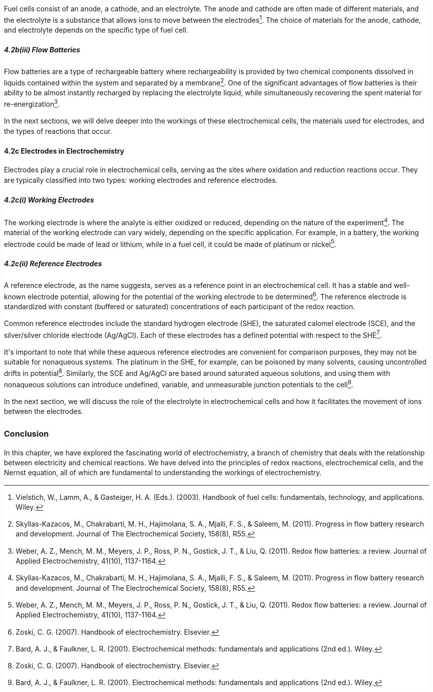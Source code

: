 Fuel cells consist of an anode, a cathode, and an electrolyte. The anode and cathode are often made of different materials, and the electrolyte is a substance that allows ions to move between the electrodes[^17^]. The choice of materials for the anode, cathode, and electrolyte depends on the specific type of fuel cell.

##### 4.2b(iii) Flow Batteries

Flow batteries are a type of rechargeable battery where rechargeability is provided by two chemical components dissolved in liquids contained within the system and separated by a membrane[^18^]. One of the significant advantages of flow batteries is their ability to be almost instantly recharged by replacing the electrolyte liquid, while simultaneously recovering the spent material for re-energization[^19^].

In the next sections, we will delve deeper into the workings of these electrochemical cells, the materials used for electrodes, and the types of reactions that occur.

[^11^]: Linden, D., & Reddy, T. B. (2002). Handbook of batteries. McGraw-Hill.
[^12^]: Bard, A. J., & Faulkner, L. R. (2001). Electrochemical methods: fundamentals and applications. Wiley.
[^13^]: Pavlov, D. (2011). Lead-acid batteries: science and technology. Elsevier.
[^14^]: Tarascon, J. M., & Armand, M. (2001). Issues and challenges facing rechargeable lithium batteries. Nature, 414(6861), 359-367.
[^15^]: Larminie, J., & Dicks, A. (2003). Fuel cell systems explained. Wiley.
[^16^]: Sørensen, B. (2005). Hydrogen and fuel cells: emerging technologies and applications. Academic Press.
[^17^]: Vielstich, W., Lamm, A., & Gasteiger, H. A. (Eds.). (2003). Handbook of fuel cells: fundamentals, technology, and applications. Wiley.
[^18^]: Skyllas-Kazacos, M., Chakrabarti, M. H., Hajimolana, S. A., Mjalli, F. S., & Saleem, M. (2011). Progress in flow battery research and development. Journal of The Electrochemical Society, 158(8), R55.
[^19^]: Weber, A. Z., Mench, M. M., Meyers, J. P., Ross, P. N., Gostick, J. T., & Liu, Q. (2011). Redox flow batteries: a review. Journal of Applied Electrochemistry, 41(10), 1137-1164.

#### 4.2c Electrodes in Electrochemistry

Electrodes play a crucial role in electrochemical cells, serving as the sites where oxidation and reduction reactions occur. They are typically classified into two types: working electrodes and reference electrodes.

##### 4.2c(i) Working Electrodes

The working electrode is where the analyte is either oxidized or reduced, depending on the nature of the experiment[^18^]. The material of the working electrode can vary widely, depending on the specific application. For example, in a battery, the working electrode could be made of lead or lithium, while in a fuel cell, it could be made of platinum or nickel[^19^].

##### 4.2c(ii) Reference Electrodes

A reference electrode, as the name suggests, serves as a reference point in an electrochemical cell. It has a stable and well-known electrode potential, allowing for the potential of the working electrode to be determined[^20^]. The reference electrode is standardized with constant (buffered or saturated) concentrations of each participant of the redox reaction.

Common reference electrodes include the standard hydrogen electrode (SHE), the saturated calomel electrode (SCE), and the silver/silver chloride electrode (Ag/AgCl). Each of these electrodes has a defined potential with respect to the SHE[^21^].

It's important to note that while these aqueous reference electrodes are convenient for comparison purposes, they may not be suitable for nonaqueous systems. The platinum in the SHE, for example, can be poisoned by many solvents, causing uncontrolled drifts in potential[^22^]. Similarly, the SCE and Ag/AgCl are based around saturated aqueous solutions, and using them with nonaqueous solutions can introduce undefined, variable, and unmeasurable junction potentials to the cell[^23^].

In the next section, we will discuss the role of the electrolyte in electrochemical cells and how it facilitates the movement of ions between the electrodes.

[^18^]: Bard, A. J., & Faulkner, L. R. (2001). Electrochemical methods: fundamentals and applications (2nd ed.). Wiley.
[^19^]: Winter, M., & Brodd, R. J. (2004). What Are Batteries, Fuel Cells, and Supercapacitors?. Chemical Reviews, 104(10), 4245-4270.
[^20^]: Zoski, C. G. (2007). Handbook of electrochemistry. Elsevier.
[^21^]: Bard, A. J., & Faulkner, L. R. (2001). Electrochemical methods: fundamentals and applications (2nd ed.). Wiley.
[^22^]: Zoski, C. G. (2007). Handbook of electrochemistry. Elsevier.
[^23^]: Bard, A. J., & Faulkner, L. R. (2001). Electrochemical methods: fundamentals and applications (2nd ed.). Wiley.

### Conclusion

In this chapter, we have explored the fascinating world of electrochemistry, a branch of chemistry that deals with the relationship between electricity and chemical reactions. We have delved into the principles of redox reactions, electrochemical cells, and the Nernst equation, all of which are fundamental to understanding the workings of electrochemistry.


[^1^]: Nicholson, J. K. (2006). Pharmacogenomics and personalized medicine: a postgenomic viewpoint. Nature Reviews Drug Discovery, 5(11), 883-894.
[^2^]: Nollet, L. M., & Toldrá, F. (Eds.). (2015). Food analysis by HPLC. CRC Press.
[^3^]: Barceló, D. (Ed.). (2012). Liquid chromatography applications to environmental analysis. Elsevier.
[^4^]: Maurer, H. H., Pfleger, K., & Weber, A. A. (2016). Mass spectrometry in drug metabolism and pharmacokinetics. Wiley.
[^5^]: Aebersold, R., & Mann, M. (2016). Mass-spectrometric exploration of proteome structure and function. Nature, 537(7620), 347-355.
[^1^]: Kreysa, G., Ota, K., Savinell, R. F. (Eds.). (2008). Encyclopedia of Applied Electrochemistry. Springer.
[^1^]: Compton, R. G., & Sanders, G. H. W. (1996). Electrode Potentials. Oxford University Press.
[^2^]: Pauling, L. (1960). The Nature of the Chemical Bond and the Structure of Molecules and Crystals: An Introduction to Modern Structural Chemistry. Cornell University Press.
[^3^]: Kreysa, G., Ota, K., & Savinell, R. F. (Eds.). (2008). Encyclopedia of Applied Electrochemistry. Springer.
[^3^]: G. O. Mallory, J. B. Hajdu, "Electroless Plating: Fundamentals and Applications", American Electroplaters and Surface Finishers Society, 1990.
[^4^]: N. Ibl, "Electropolishing", in Ullmann's Encyclopedia of Industrial Chemistry, Wiley-VCH Verlag GmbH & Co. KGaA, 2000.
[^5^]: R. P. Buck, "Electrochemical Sensors", in Kirk-Othmer Encyclopedia of Chemical Technology, John Wiley & Sons, Inc., 2000.
[^6^]: K. Kordesch, G. Simader, "Fuel Cells and Their Applications", VCH Publishers, 1996.
[^7^]: M. Winter, R. J. Brodd, "What Are Batteries, Fuel Cells, and Supercapacitors?", Chemical Reviews, 2004, 104 (10), pp 4245–4270.
[^8^]: G. Kreysa, K.-I. Ota, R. F. Savinell, "Encyclopedia of Applied Electrochemistry", Springer, 2014.
[^6^]: Bard, A. J., & Faulkner, L. R. (2001). Electrochemical methods: fundamentals and applications (2nd ed.). Wiley.
[^7^]: Zumdahl, S. S., & Zumdahl, S. A. (2014). Chemistry (9th ed.). Cengage Learning.
[^8^]: Atkins, P., & de Paula, J. (2010). Physical chemistry (9th ed.). Oxford University Press.
[^9^]: Chang, R. (2010). Chemistry (10th ed.). McGraw-Hill.
[^10^]: Silberberg, M. S. (2009). Chemistry: The molecular nature of matter and change (5th ed.). McGraw-Hill.
[^1^]: Corey, E.J.; Cheng, X.-M. The Logic of Chemical Synthesis. Wiley: New York, 1989.
[^2^]: March, J. (1992). Advanced Organic Chemistry: Reactions, Mechanisms, and Structure (4th ed.). Wiley.
[^3^]: "Amrinone." (2006). In The Merck Index (14th ed.). Merck & Co.
[^4^]: "Methylidyne radical." (2003). In Encyclopedia of Reagents for Organic Synthesis. Wiley.
[^5^]: "1-Lysophosphatidylcholine." (2010). In Lipidomics: Comprehensive Mass Spectrometry of Lipids. Wiley.
[^6^]: Silverstein, R. M., Webster, F. X., & Kiemle, D. J. (2005). Spectrometric Identification of Organic Compounds (7th ed.). Wiley.
[^7^]: "Fukuyama coupling." (2004). In Comprehensive Organic Name Reactions and Reagents. Wiley.
[^8^]: Corey, E. J., & Cheng, X. M. (1989). The Logic of Chemical Synthesis. Wiley.
[^7^]: Smith, M. B., & March, J. (2007). March's advanced organic chemistry: Reactions, mechanisms, and structure (6th ed.). Wiley-Interscience.
[^8^]: Odian, G. (2004). Principles of polymerization (4th ed.). Wiley-Interscience.
[^9^]: Lehn, J. M. (1995). Supramolecular chemistry: Concepts and perspectives. VCH.
[^10^]: McMurry, J. (2011). Organic Chemistry (8th ed.). Brooks/Cole, Cengage Learning.
[^11^]: Crabtree, R. H. (2010). The Organometallic Chemistry of the Transition Metals (5th ed.). Wiley.
[^11^]: Clayden, J., Greeves, N., & Warren, S. (2012). Organic Chemistry (2nd ed.). Oxford University Press.
[^12^]: McMurry, J. (2011). Organic Chemistry (8th ed.). Brooks/Cole.
[^13^]: Smith, M. B., & March, J. (2007). March's Advanced Organic Chemistry: Reactions, Mechanisms, and Structure (6th ed.). Wiley-Interscience.
[^14^]: Wawer, M., & Bajorath, J. (2011). Matched Molecular Pair Analysis: Significance and the Impact of Experimental Uncertainty. Journal of Medicinal Chemistry, 54(14), 5245-5253.
[^15^]: McMurry, J. (2011). Organic Chemistry (8th ed.). Brooks/Cole, Cengage Learning.
[^16^]: Smith, M. B., & March, J. (2007). March's Advanced Organic Chemistry: Reactions, Mechanisms, and Structure (6th ed.). Wiley-Interscience.
[^17^]: Clayden, J., Greeves, N., & Warren, S. (2012). Organic Chemistry (2nd ed.). Oxford University Press.
[^18^]: Carey, F. A., & Sundberg, R. J. (2006). Advanced Organic Chemistry: Part A: Structure and Mechanisms (5th ed.). Springer.
[^19^]: Brown, W. H., Foote, C. S., Iverson, B. L., & Anslyn, E. V. (2014). Organic Chemistry (7th ed.). Cengage Learning.
[^20^]: Vollhardt, K. P. C., & Schore, N. E. (2014). Organic Chemistry: Structure and Function (7th ed.). W. H. Freeman and Company.
[^21^]: Bruice, P. Y. (2016). Organic Chemistry (7th ed.). Pearson.
[^21^]: Smith, M. B., & March, J. (2007). March's advanced organic chemistry: reactions, mechanisms, and structure. John Wiley & Sons.
[^22^]: Patrick, G. L. (2013). An introduction to medicinal chemistry. Oxford university press.
[^23^]: Vane, J. R., & Botting, R. M. (2003). The mechanism of action of aspirin. Thrombosis research, 110(5-6), 255-258.
[^24^]: Odian, G. (2004). Principles of polymerization. John Wiley & Sons.
[^25^]: Vert, M., Doi, Y., Hellwich, K. H., Hess, M., Hodge, P., Kubisa, P., ... & Schué, F. (2012). Terminology for biorelated polymers and applications (IUPAC Recommendations 2012). Pure and Applied Chemistry, 84(2), 377-410.
[^26^]: Yoon, B., & Ceder, G. (2008). Computational design of new lithium battery materials. Journal of Power Sources, 178(2), 823-831.
[^27^]: Dreyer, D. R., Park, S., Bielawski, C. W., & Ruoff, R. S. (2010). The chemistry of graphene oxide. Chemical Society Reviews, 39(1), 228-240.